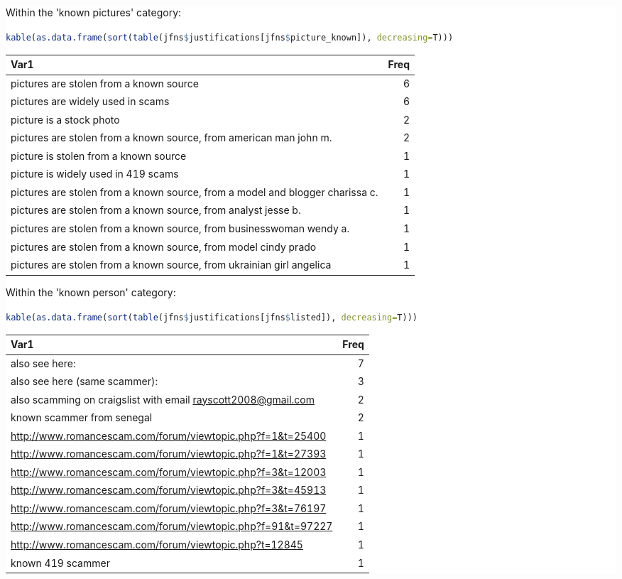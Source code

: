 Within the 'known pictures' category:


```r
kable(as.data.frame(sort(table(jfns$justifications[jfns$picture_known]), decreasing=T)))
```



|Var1                                                                          | Freq|
|:-----------------------------------------------------------------------------|----:|
|pictures are stolen from a known source                                       |    6|
|pictures are widely used in scams                                             |    6|
|picture is a stock photo                                                      |    2|
|pictures are stolen from a known source, from american man john m.            |    2|
|picture is stolen from a known source                                         |    1|
|picture is widely used in 419 scams                                           |    1|
|pictures are stolen from a known source, from a model and blogger charissa c. |    1|
|pictures are stolen from a known source, from analyst jesse b.                |    1|
|pictures are stolen from a known source, from businesswoman wendy a.          |    1|
|pictures are stolen from a known source, from model cindy prado               |    1|
|pictures are stolen from a known source, from ukrainian girl angelica         |    1|

Within the 'known person' category:


```r
kable(as.data.frame(sort(table(jfns$justifications[jfns$listed]), decreasing=T)))
```



|Var1                                                          | Freq|
|:-------------------------------------------------------------|----:|
|also see here:                                                |    7|
|also see here (same scammer):                                 |    3|
|also scamming on craigslist with email rayscott2008@gmail.com |    2|
|known scammer from senegal                                    |    2|
|http://www.romancescam.com/forum/viewtopic.php?f=1&t=25400    |    1|
|http://www.romancescam.com/forum/viewtopic.php?f=1&t=27393    |    1|
|http://www.romancescam.com/forum/viewtopic.php?f=3&t=12003    |    1|
|http://www.romancescam.com/forum/viewtopic.php?f=3&t=45913    |    1|
|http://www.romancescam.com/forum/viewtopic.php?f=3&t=76197    |    1|
|http://www.romancescam.com/forum/viewtopic.php?f=91&t=97227   |    1|
|http://www.romancescam.com/forum/viewtopic.php?t=12845        |    1|
|known 419 scammer                                             |    1|
